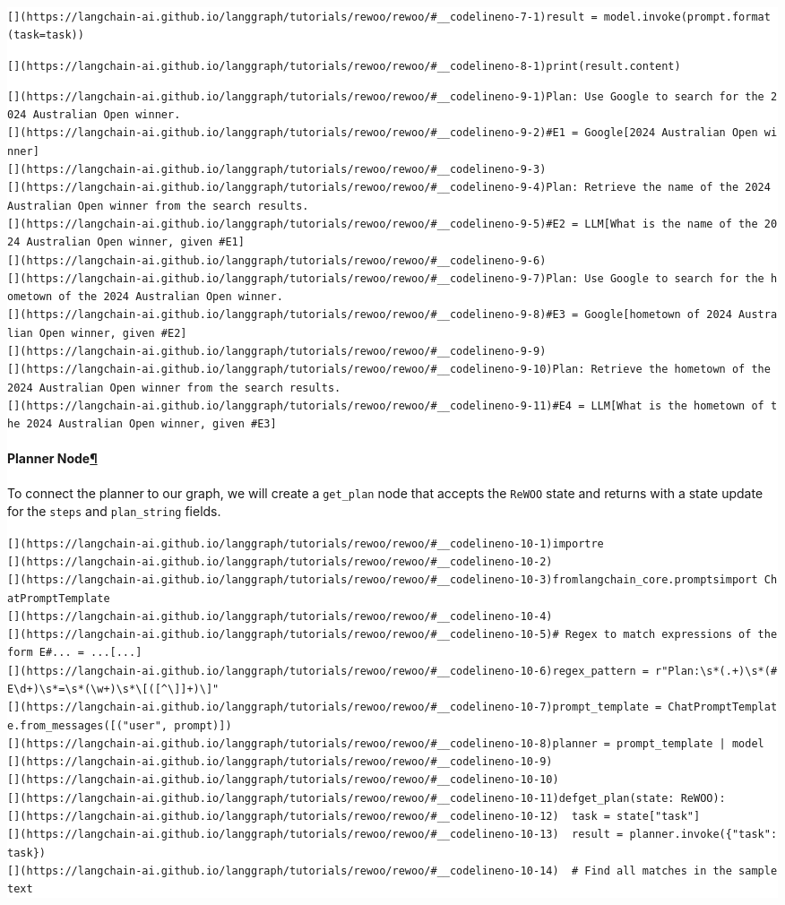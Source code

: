 
```
[](https://langchain-ai.github.io/langgraph/tutorials/rewoo/rewoo/#__codelineno-7-1)result = model.invoke(prompt.format(task=task))

```


```
[](https://langchain-ai.github.io/langgraph/tutorials/rewoo/rewoo/#__codelineno-8-1)print(result.content)

```


```
[](https://langchain-ai.github.io/langgraph/tutorials/rewoo/rewoo/#__codelineno-9-1)Plan: Use Google to search for the 2024 Australian Open winner.
[](https://langchain-ai.github.io/langgraph/tutorials/rewoo/rewoo/#__codelineno-9-2)#E1 = Google[2024 Australian Open winner]
[](https://langchain-ai.github.io/langgraph/tutorials/rewoo/rewoo/#__codelineno-9-3)
[](https://langchain-ai.github.io/langgraph/tutorials/rewoo/rewoo/#__codelineno-9-4)Plan: Retrieve the name of the 2024 Australian Open winner from the search results.
[](https://langchain-ai.github.io/langgraph/tutorials/rewoo/rewoo/#__codelineno-9-5)#E2 = LLM[What is the name of the 2024 Australian Open winner, given #E1]
[](https://langchain-ai.github.io/langgraph/tutorials/rewoo/rewoo/#__codelineno-9-6)
[](https://langchain-ai.github.io/langgraph/tutorials/rewoo/rewoo/#__codelineno-9-7)Plan: Use Google to search for the hometown of the 2024 Australian Open winner.
[](https://langchain-ai.github.io/langgraph/tutorials/rewoo/rewoo/#__codelineno-9-8)#E3 = Google[hometown of 2024 Australian Open winner, given #E2]
[](https://langchain-ai.github.io/langgraph/tutorials/rewoo/rewoo/#__codelineno-9-9)
[](https://langchain-ai.github.io/langgraph/tutorials/rewoo/rewoo/#__codelineno-9-10)Plan: Retrieve the hometown of the 2024 Australian Open winner from the search results.
[](https://langchain-ai.github.io/langgraph/tutorials/rewoo/rewoo/#__codelineno-9-11)#E4 = LLM[What is the hometown of the 2024 Australian Open winner, given #E3]

```


#### Planner Node[¶](https://langchain-ai.github.io/langgraph/tutorials/rewoo/rewoo/#planner-node "Permanent link")

To connect the planner to our graph, we will create a `get_plan` node that accepts the `ReWOO` state and returns with a state update for the `steps` and `plan_string` fields.

```
[](https://langchain-ai.github.io/langgraph/tutorials/rewoo/rewoo/#__codelineno-10-1)importre
[](https://langchain-ai.github.io/langgraph/tutorials/rewoo/rewoo/#__codelineno-10-2)
[](https://langchain-ai.github.io/langgraph/tutorials/rewoo/rewoo/#__codelineno-10-3)fromlangchain_core.promptsimport ChatPromptTemplate
[](https://langchain-ai.github.io/langgraph/tutorials/rewoo/rewoo/#__codelineno-10-4)
[](https://langchain-ai.github.io/langgraph/tutorials/rewoo/rewoo/#__codelineno-10-5)# Regex to match expressions of the form E#... = ...[...]
[](https://langchain-ai.github.io/langgraph/tutorials/rewoo/rewoo/#__codelineno-10-6)regex_pattern = r"Plan:\s*(.+)\s*(#E\d+)\s*=\s*(\w+)\s*\[([^\]]+)\]"
[](https://langchain-ai.github.io/langgraph/tutorials/rewoo/rewoo/#__codelineno-10-7)prompt_template = ChatPromptTemplate.from_messages([("user", prompt)])
[](https://langchain-ai.github.io/langgraph/tutorials/rewoo/rewoo/#__codelineno-10-8)planner = prompt_template | model
[](https://langchain-ai.github.io/langgraph/tutorials/rewoo/rewoo/#__codelineno-10-9)
[](https://langchain-ai.github.io/langgraph/tutorials/rewoo/rewoo/#__codelineno-10-10)
[](https://langchain-ai.github.io/langgraph/tutorials/rewoo/rewoo/#__codelineno-10-11)defget_plan(state: ReWOO):
[](https://langchain-ai.github.io/langgraph/tutorials/rewoo/rewoo/#__codelineno-10-12)  task = state["task"]
[](https://langchain-ai.github.io/langgraph/tutorials/rewoo/rewoo/#__codelineno-10-13)  result = planner.invoke({"task": task})
[](https://langchain-ai.github.io/langgraph/tutorials/rewoo/rewoo/#__codelineno-10-14)  # Find all matches in the sample text
```